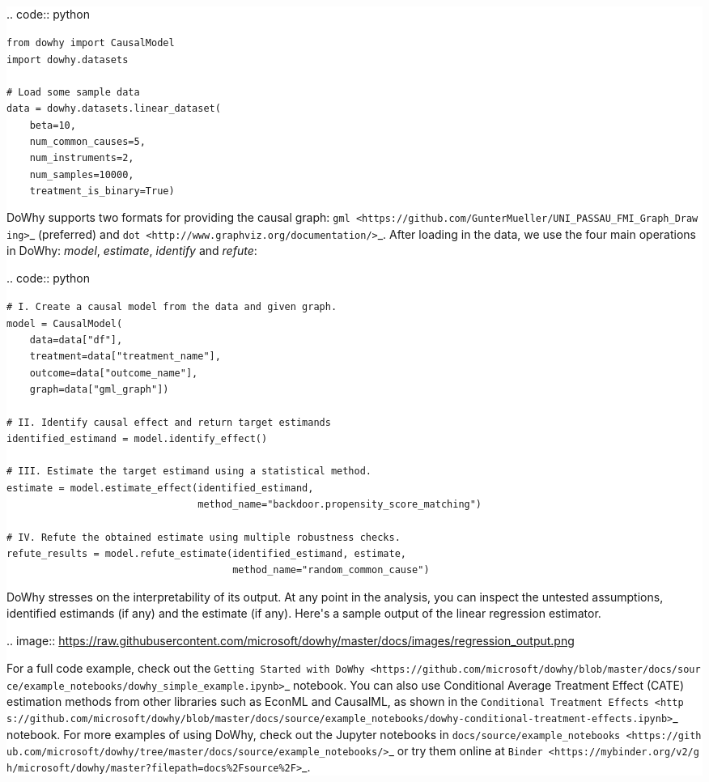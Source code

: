 .. code:: python

    from dowhy import CausalModel
    import dowhy.datasets

    # Load some sample data
    data = dowhy.datasets.linear_dataset(
        beta=10,
        num_common_causes=5,
        num_instruments=2,
        num_samples=10000,
        treatment_is_binary=True)

DoWhy supports two formats for providing the causal graph: `gml <https://github.com/GunterMueller/UNI_PASSAU_FMI_Graph_Drawing>`_ (preferred) and `dot <http://www.graphviz.org/documentation/>`_. After loading in the data, we use the four main operations in DoWhy: *model*,
*estimate*, *identify* and *refute*:

.. code:: python

    # I. Create a causal model from the data and given graph.
    model = CausalModel(
        data=data["df"],
        treatment=data["treatment_name"],
        outcome=data["outcome_name"],
        graph=data["gml_graph"])

    # II. Identify causal effect and return target estimands
    identified_estimand = model.identify_effect()

    # III. Estimate the target estimand using a statistical method.
    estimate = model.estimate_effect(identified_estimand,
                                     method_name="backdoor.propensity_score_matching")

    # IV. Refute the obtained estimate using multiple robustness checks.
    refute_results = model.refute_estimate(identified_estimand, estimate,
                                           method_name="random_common_cause")

DoWhy stresses on the interpretability of its output. At any point in the analysis,
you can inspect the untested assumptions, identified estimands (if any) and the
estimate (if any). Here's a sample output of the linear regression estimator.

.. image:: https://raw.githubusercontent.com/microsoft/dowhy/master/docs/images/regression_output.png

For a full code example, check out the `Getting Started with DoWhy <https://github.com/microsoft/dowhy/blob/master/docs/source/example_notebooks/dowhy_simple_example.ipynb>`_ notebook. You can also use Conditional Average Treatment Effect (CATE) estimation methods from other libraries such as EconML and CausalML, as shown in the `Conditional Treatment Effects <https://github.com/microsoft/dowhy/blob/master/docs/source/example_notebooks/dowhy-conditional-treatment-effects.ipynb>`_ notebook. For more examples of using DoWhy, check out the Jupyter notebooks in `docs/source/example_notebooks <https://github.com/microsoft/dowhy/tree/master/docs/source/example_notebooks/>`_ or try them online at `Binder <https://mybinder.org/v2/gh/microsoft/dowhy/master?filepath=docs%2Fsource%2F>`_. 
